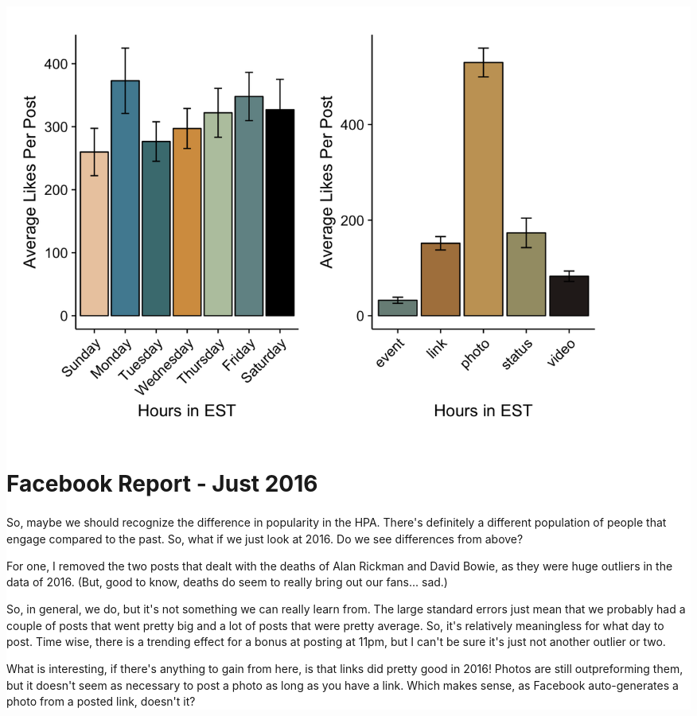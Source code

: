 <img src="HPA_Analysis_Markdown_files/figure-markdown_github/unnamed-chunk-11-1.png" width="750px" />

Facebook Report - Just 2016
===============
So, maybe we should recognize the difference in popularity in the HPA. There's definitely a different population of people that engage compared to the past. So, what if we just look at 2016. Do we see differences from above?

For one, I removed the two posts that dealt with the deaths of Alan Rickman and David Bowie, as they were huge outliers in the data of 2016. (But, good to know, deaths do seem to really bring out our fans... sad.)

So, in general, we do, but it's not something we can really learn from. The large standard errors just mean that we probably had a couple of posts that went pretty big and a lot of posts that were pretty average. So, it's relatively meaningless for what day to post. Time wise, there is a trending effect for a bonus at posting at 11pm, but I can't be sure it's just not another outlier or two.

What is interesting, if there's anything to gain from here, is that links did pretty good in 2016! Photos are still outpreforming them, but it doesn't seem as necessary to post a photo as long as you have a link. Which makes sense, as Facebook auto-generates a photo from a posted link, doesn't it?
